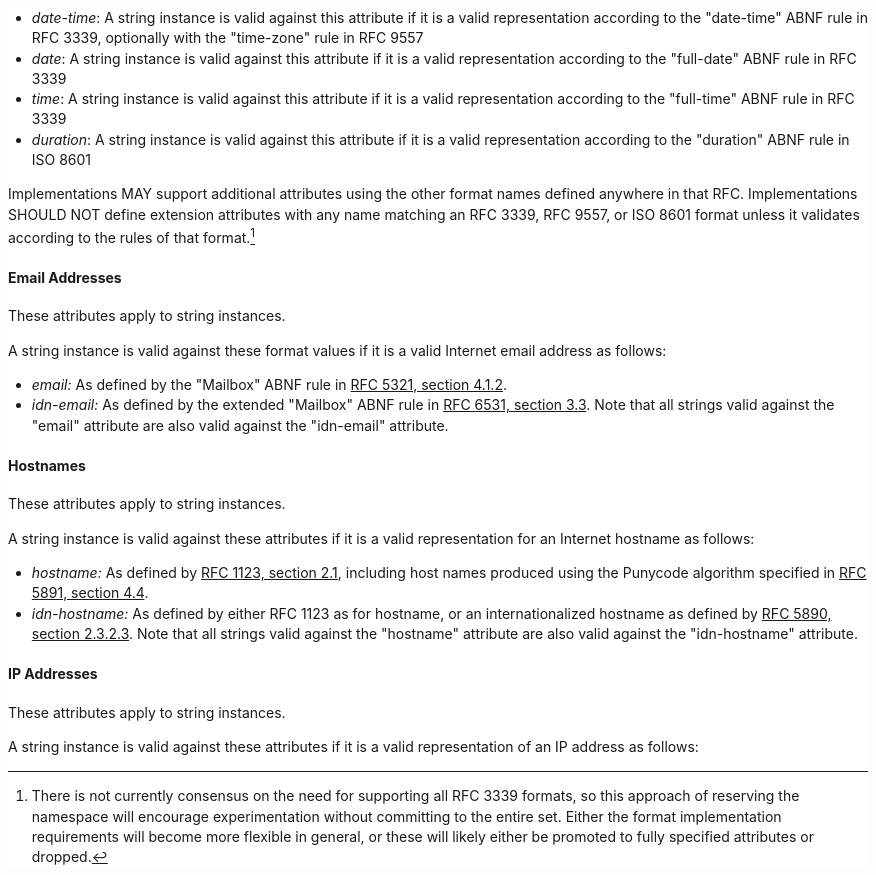 - *date-time*: A string instance is valid against this attribute if it is a
  valid representation according to the "date-time" ABNF rule in RFC 3339,
  optionally with the "time-zone" rule in RFC 9557
- *date*: A string instance is valid against this attribute if it is a valid
  representation according to the "full-date" ABNF rule in RFC 3339
- *time*: A string instance is valid against this attribute if it is a valid
  representation according to the "full-time" ABNF rule in RFC 3339
- *duration*: A string instance is valid against this attribute if it is a valid
  representation according to the "duration" ABNF rule in ISO 8601

Implementations MAY support additional attributes using the other format names
defined anywhere in that RFC. Implementations SHOULD NOT define extension
attributes with any name matching an RFC 3339, RFC 9557, or ISO 8601 format
unless it validates according to the rules of that format.[^5]

[^5]: There is not currently consensus on the need for supporting all RFC 3339
formats, so this approach of reserving the namespace will encourage
experimentation without committing to the entire set. Either the format
implementation requirements will become more flexible in general, or these will
likely either be promoted to fully specified attributes or dropped.

#### Email Addresses

These attributes apply to string instances.

A string instance is valid against these format values if it is a valid Internet
email address as follows:

- *email:* As defined by the "Mailbox" ABNF rule in [RFC 5321, section
  4.1.2](https://www.rfc-editor.org/info/rfc5321).
- *idn-email:* As defined by the extended "Mailbox" ABNF rule in [RFC 6531,
  section 3.3](https://www.rfc-editor.org/info/rfc6531). Note that all strings
  valid against the "email" attribute are also valid against the "idn-email"
  attribute.

#### Hostnames

These attributes apply to string instances.

A string instance is valid against these attributes if it is a valid
representation for an Internet hostname as follows:

- *hostname:* As defined by
  [RFC 1123, section 2.1](https://www.rfc-editor.org/info/rfc1123), including
  host names produced using the Punycode algorithm specified in [RFC 5891,
  section 4.4](https://www.rfc-editor.org/info/rfc5891).
- *idn-hostname:* As defined by either RFC 1123 as for hostname, or an
  internationalized hostname as defined by [RFC 5890, section
  2.3.2.3](https://www.rfc-editor.org/info/rfc5890). Note that all strings valid
  against the "hostname" attribute are also valid against the "idn-hostname"
  attribute.

#### IP Addresses

These attributes apply to string instances.

A string instance is valid against these attributes if it is a valid
representation of an IP address as follows:


[^1]: Note that the `type` keyword in this specification defines an "integer"
[^2]: Assertion behavior is called out very explicitly because it is a departure
[^6]: This section to be removed before leaving Internet-Draft status.
[rfc3987]: https://www.rfc-editor.org/info/rfc3987
[rfc8259]: https://www.rfc-editor.org/info/rfc8259